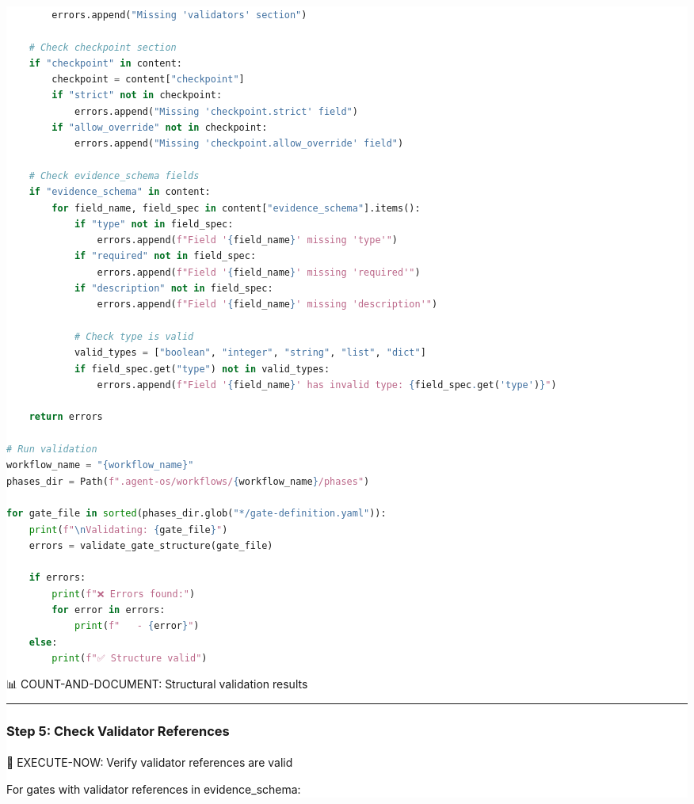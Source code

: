 ```python
        errors.append("Missing 'validators' section")
    
    # Check checkpoint section
    if "checkpoint" in content:
        checkpoint = content["checkpoint"]
        if "strict" not in checkpoint:
            errors.append("Missing 'checkpoint.strict' field")
        if "allow_override" not in checkpoint:
            errors.append("Missing 'checkpoint.allow_override' field")
    
    # Check evidence_schema fields
    if "evidence_schema" in content:
        for field_name, field_spec in content["evidence_schema"].items():
            if "type" not in field_spec:
                errors.append(f"Field '{field_name}' missing 'type'")
            if "required" not in field_spec:
                errors.append(f"Field '{field_name}' missing 'required'")
            if "description" not in field_spec:
                errors.append(f"Field '{field_name}' missing 'description'")
            
            # Check type is valid
            valid_types = ["boolean", "integer", "string", "list", "dict"]
            if field_spec.get("type") not in valid_types:
                errors.append(f"Field '{field_name}' has invalid type: {field_spec.get('type')}")
    
    return errors

# Run validation
workflow_name = "{workflow_name}"
phases_dir = Path(f".agent-os/workflows/{workflow_name}/phases")

for gate_file in sorted(phases_dir.glob("*/gate-definition.yaml")):
    print(f"\nValidating: {gate_file}")
    errors = validate_gate_structure(gate_file)
    
    if errors:
        print(f"❌ Errors found:")
        for error in errors:
            print(f"   - {error}")
    else:
        print(f"✅ Structure valid")
```

📊 COUNT-AND-DOCUMENT: Structural validation results

---

### Step 5: Check Validator References

🛑 EXECUTE-NOW: Verify validator references are valid

For gates with validator references in evidence_schema:

